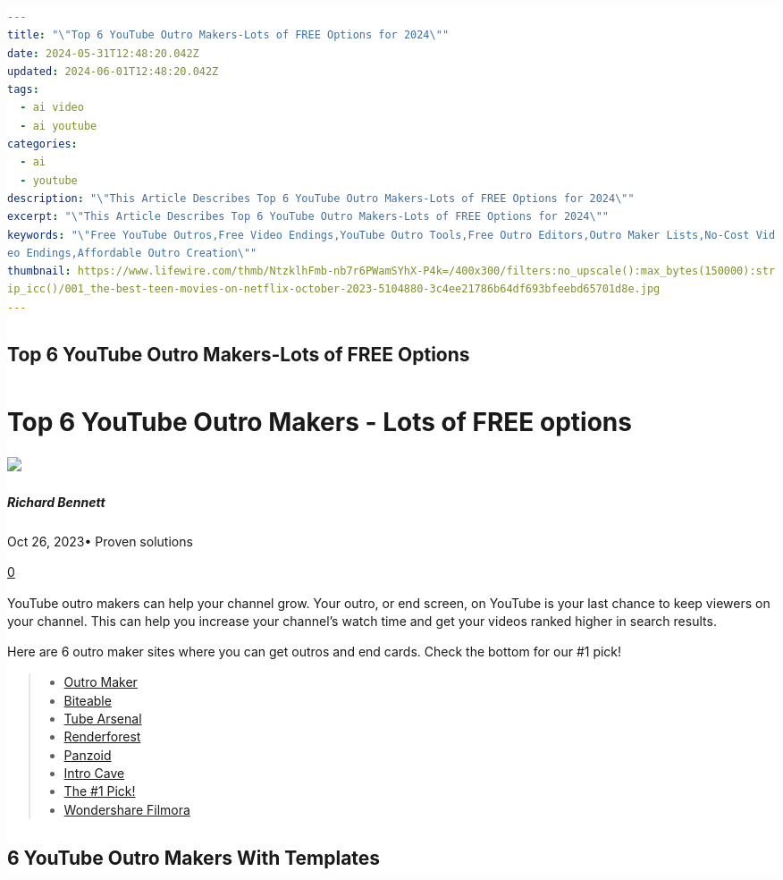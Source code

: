 ```yaml
---
title: "\"Top 6 YouTube Outro Makers-Lots of FREE Options for 2024\""
date: 2024-05-31T12:48:20.042Z
updated: 2024-06-01T12:48:20.042Z
tags:
  - ai video
  - ai youtube
categories:
  - ai
  - youtube
description: "\"This Article Describes Top 6 YouTube Outro Makers-Lots of FREE Options for 2024\""
excerpt: "\"This Article Describes Top 6 YouTube Outro Makers-Lots of FREE Options for 2024\""
keywords: "\"Free YouTube Outros,Free Video Endings,YouTube Outro Tools,Free Outro Editors,Outro Maker Lists,No-Cost Video Endings,Affordable Outro Creation\""
thumbnail: https://www.lifewire.com/thmb/NtzklhFmb-nb7r6PWamSYhX-P4k=/400x300/filters:no_upscale():max_bytes(150000):strip_icc()/001_the-best-teen-movies-on-netflix-october-2023-5104880-3c4ee21786b64df693bfeebd65701d8e.jpg
---
```


## Top 6 YouTube Outro Makers-Lots of FREE Options

# Top 6 YouTube Outro Makers - Lots of FREE options

![](https://images.wondershare.com/filmora/article-images/richard-bennett.jpg)

##### Richard Bennett

 Oct 26, 2023• Proven solutions

[0](#commentsBoxSeoTemplate)

YouTube outro makers can help your channel grow. Your outro, or end screen, on YouTube is your last chance to keep viewers on your channel. This can help you increase your channel’s watch time and get your videos ranked higher in search results.

Here are 6 outro maker sites where you can get outros and end cards. Check the bottom for our #1 pick!

> * [Outro Maker](#outromaker)
> * [Biteable](#biteable)
> * [Tube Arsenal](#tubearsenal)
> * [Renderforest](#renderforest)
> * [Panzoid](#Panzoid)
> * [Intro Cave](#introcave)
> * [The #1 Pick!](#one)
> * [Wondershare Filmora](#filmora)

## 6 YouTube Outro Makers With Templates
